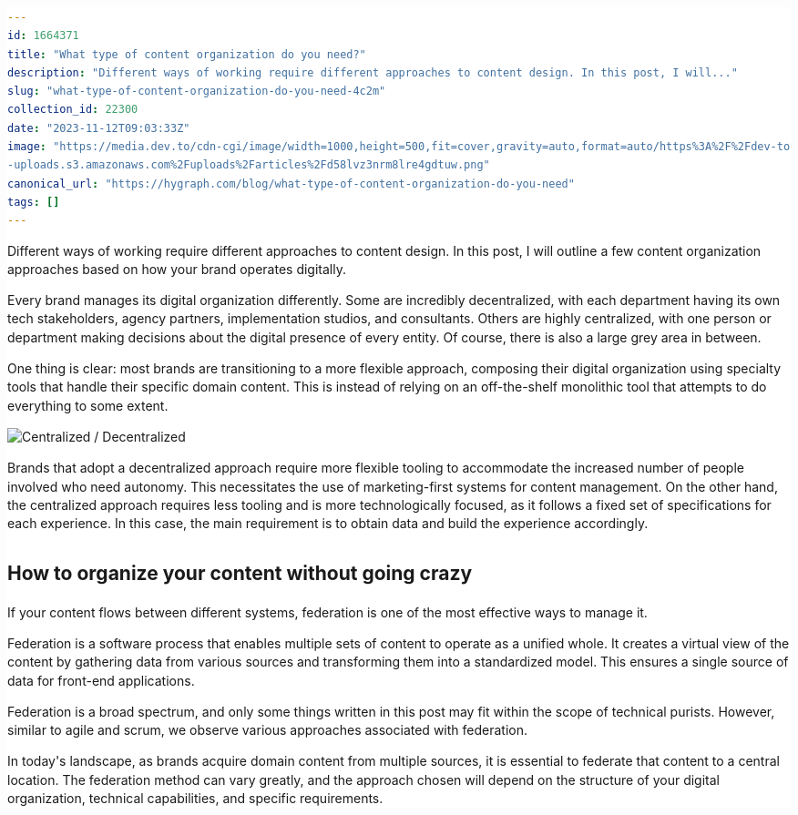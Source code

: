 ```yaml
---
id: 1664371
title: "What type of content organization do you need?"
description: "Different ways of working require different approaches to content design. In this post, I will..."
slug: "what-type-of-content-organization-do-you-need-4c2m"
collection_id: 22300
date: "2023-11-12T09:03:33Z"
image: "https://media.dev.to/cdn-cgi/image/width=1000,height=500,fit=cover,gravity=auto,format=auto/https%3A%2F%2Fdev-to-uploads.s3.amazonaws.com%2Fuploads%2Farticles%2Fd58lvz3nrm8lre4gdtuw.png"
canonical_url: "https://hygraph.com/blog/what-type-of-content-organization-do-you-need"
tags: []
---
```


Different ways of working require different approaches to content design. In this post, I will outline a few content organization approaches based on how your brand operates digitally.

Every brand manages its digital organization differently. Some are incredibly decentralized, with each department having its own tech stakeholders, agency partners, implementation studios, and consultants. Others are highly centralized, with one person or department making decisions about the digital presence of every entity. Of course, there is also a large grey area in between.

One thing is clear: most brands are transitioning to a more flexible approach, composing their digital organization using specialty tools that handle their specific domain content. This is instead of relying on an off-the-shelf monolithic tool that attempts to do everything to some extent.


![Centralized / Decentralized](https://dev-to-uploads.s3.amazonaws.com/uploads/articles/xioylw3zkxljytzhwtft.png)

Brands that adopt a decentralized approach require more flexible tooling to accommodate the increased number of people involved who need autonomy. This necessitates the use of marketing-first systems for content management. On the other hand, the centralized approach requires less tooling and is more technologically focused, as it follows a fixed set of specifications for each experience. In this case, the main requirement is to obtain data and build the experience accordingly.

## How to organize your content without going crazy
If your content flows between different systems, federation is one of the most effective ways to manage it.

Federation is a software process that enables multiple sets of content to operate as a unified whole. It creates a virtual view of the content by gathering data from various sources and transforming them into a standardized model. This ensures a single source of data for front-end applications.

Federation is a broad spectrum, and only some things written in this post may fit within the scope of technical purists. However, similar to agile and scrum, we observe various approaches associated with federation.

In today's landscape, as brands acquire domain content from multiple sources, it is essential to federate that content to a central location. The federation method can vary greatly, and the approach chosen will depend on the structure of your digital organization, technical capabilities, and specific requirements.
